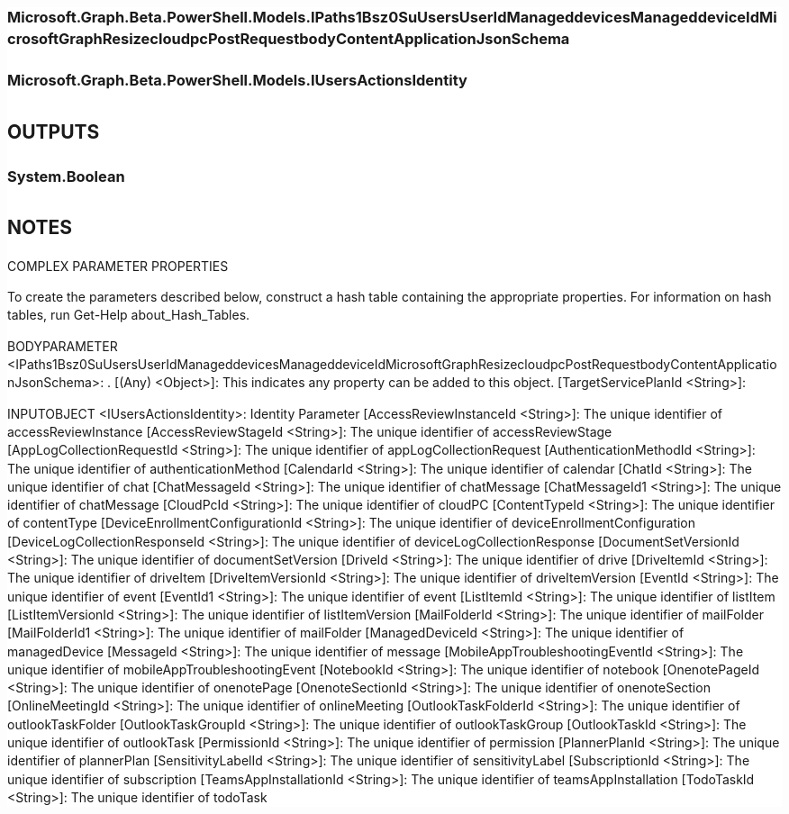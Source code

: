 ### Microsoft.Graph.Beta.PowerShell.Models.IPaths1Bsz0SuUsersUserIdManageddevicesManageddeviceIdMicrosoftGraphResizecloudpcPostRequestbodyContentApplicationJsonSchema
### Microsoft.Graph.Beta.PowerShell.Models.IUsersActionsIdentity
## OUTPUTS

### System.Boolean
## NOTES
COMPLEX PARAMETER PROPERTIES

To create the parameters described below, construct a hash table containing the appropriate properties.
For information on hash tables, run Get-Help about_Hash_Tables.

BODYPARAMETER \<IPaths1Bsz0SuUsersUserIdManageddevicesManageddeviceIdMicrosoftGraphResizecloudpcPostRequestbodyContentApplicationJsonSchema\>: .
  \[(Any) \<Object\>\]: This indicates any property can be added to this object.
  \[TargetServicePlanId \<String\>\]: 

INPUTOBJECT \<IUsersActionsIdentity\>: Identity Parameter
  \[AccessReviewInstanceId \<String\>\]: The unique identifier of accessReviewInstance
  \[AccessReviewStageId \<String\>\]: The unique identifier of accessReviewStage
  \[AppLogCollectionRequestId \<String\>\]: The unique identifier of appLogCollectionRequest
  \[AuthenticationMethodId \<String\>\]: The unique identifier of authenticationMethod
  \[CalendarId \<String\>\]: The unique identifier of calendar
  \[ChatId \<String\>\]: The unique identifier of chat
  \[ChatMessageId \<String\>\]: The unique identifier of chatMessage
  \[ChatMessageId1 \<String\>\]: The unique identifier of chatMessage
  \[CloudPcId \<String\>\]: The unique identifier of cloudPC
  \[ContentTypeId \<String\>\]: The unique identifier of contentType
  \[DeviceEnrollmentConfigurationId \<String\>\]: The unique identifier of deviceEnrollmentConfiguration
  \[DeviceLogCollectionResponseId \<String\>\]: The unique identifier of deviceLogCollectionResponse
  \[DocumentSetVersionId \<String\>\]: The unique identifier of documentSetVersion
  \[DriveId \<String\>\]: The unique identifier of drive
  \[DriveItemId \<String\>\]: The unique identifier of driveItem
  \[DriveItemVersionId \<String\>\]: The unique identifier of driveItemVersion
  \[EventId \<String\>\]: The unique identifier of event
  \[EventId1 \<String\>\]: The unique identifier of event
  \[ListItemId \<String\>\]: The unique identifier of listItem
  \[ListItemVersionId \<String\>\]: The unique identifier of listItemVersion
  \[MailFolderId \<String\>\]: The unique identifier of mailFolder
  \[MailFolderId1 \<String\>\]: The unique identifier of mailFolder
  \[ManagedDeviceId \<String\>\]: The unique identifier of managedDevice
  \[MessageId \<String\>\]: The unique identifier of message
  \[MobileAppTroubleshootingEventId \<String\>\]: The unique identifier of mobileAppTroubleshootingEvent
  \[NotebookId \<String\>\]: The unique identifier of notebook
  \[OnenotePageId \<String\>\]: The unique identifier of onenotePage
  \[OnenoteSectionId \<String\>\]: The unique identifier of onenoteSection
  \[OnlineMeetingId \<String\>\]: The unique identifier of onlineMeeting
  \[OutlookTaskFolderId \<String\>\]: The unique identifier of outlookTaskFolder
  \[OutlookTaskGroupId \<String\>\]: The unique identifier of outlookTaskGroup
  \[OutlookTaskId \<String\>\]: The unique identifier of outlookTask
  \[PermissionId \<String\>\]: The unique identifier of permission
  \[PlannerPlanId \<String\>\]: The unique identifier of plannerPlan
  \[SensitivityLabelId \<String\>\]: The unique identifier of sensitivityLabel
  \[SubscriptionId \<String\>\]: The unique identifier of subscription
  \[TeamsAppInstallationId \<String\>\]: The unique identifier of teamsAppInstallation
  \[TodoTaskId \<String\>\]: The unique identifier of todoTask